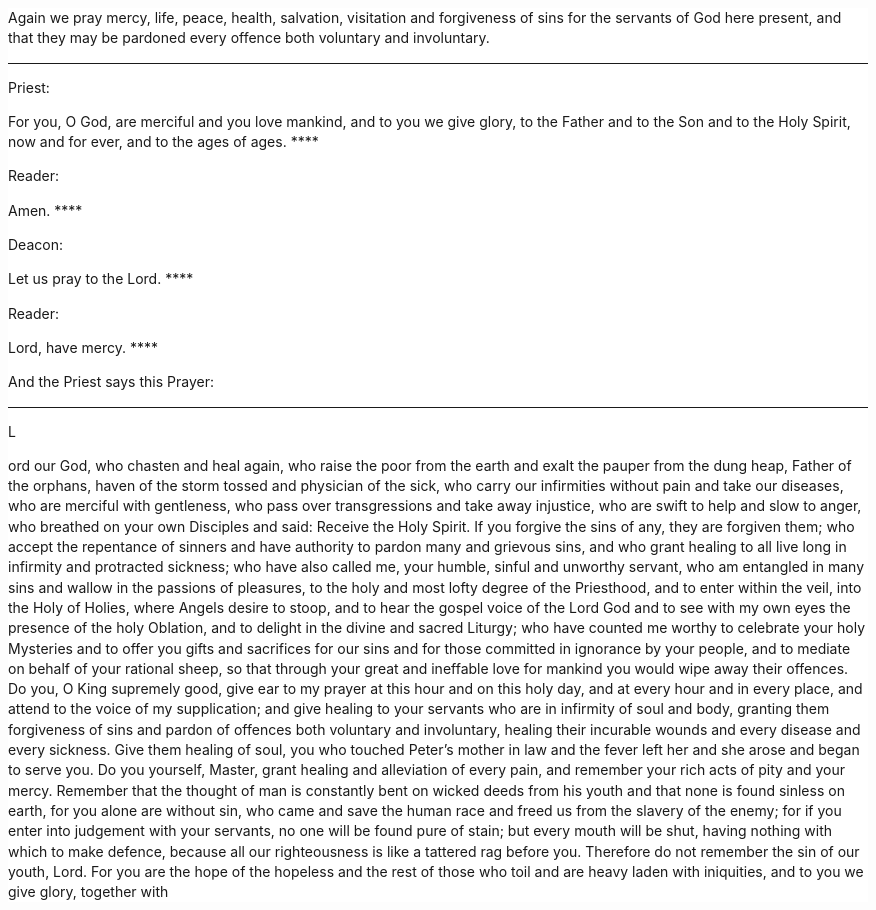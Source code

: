 Again we pray mercy, life, peace, health, salvation, visitation and
forgiveness of sins for the servants of God here present, and that they
may be pardoned every offence both voluntary and involuntary.

****

Priest:

For you, O God, are merciful and you love mankind, and to you we give
glory, to the Father and to the Son and to the Holy Spirit, now and for
ever, and to the ages of ages. ****

Reader:

Amen. ****

Deacon:

Let us pray to the Lord. ****

Reader:

Lord, have mercy. ****

And the Priest says this Prayer:

****

L

ord our God, who chasten and heal again, who raise the poor from the
earth and exalt the pauper from the dung heap, Father of the orphans,
haven of the storm tossed and physician of the sick, who carry our
infirmities without pain and take our diseases, who are merciful with
gentleness, who pass over transgressions and take away injustice, who
are swift to help and slow to anger, who breathed on your own Disciples
and said: Receive the Holy Spirit. If you forgive the sins of any, they
are forgiven them; who accept the repentance of sinners and have
authority to pardon many and grievous sins, and who grant healing to all
live long in infirmity and protracted sickness; who have also called me,
your humble, sinful and unworthy servant, who am entangled in many sins
and wallow in the passions of pleasures, to the holy and most lofty
degree of the Priesthood, and to enter within the veil, into the Holy of
Holies, where Angels desire to stoop, and to hear the gospel voice of
the Lord God and to see with my own eyes the presence of the holy
Oblation, and to delight in the divine and sacred Liturgy; who have
counted me worthy to celebrate your holy Mysteries and to offer you
gifts and sacrifices for our sins and for those committed in ignorance
by your people, and to mediate on behalf of your rational sheep, so that
through your great and ineffable love for mankind you would wipe away
their offences. Do you, O King supremely good, give ear to my prayer at
this hour and on this holy day, and at every hour and in every place,
and attend to the voice of my supplication; and give healing to your
servants who are in infirmity of soul and body, granting them
forgiveness of sins and pardon of offences both voluntary and
involuntary, healing their incurable wounds and every disease and every
sickness. Give them healing of soul, you who touched Peter’s mother in
law and the fever left her and she arose and began to serve you. Do you
yourself, Master, grant healing and alleviation of every pain, and
remember your rich acts of pity and your mercy. Remember that the
thought of man is constantly bent on wicked deeds from his youth and
that none is found sinless on earth, for you alone are without sin, who
came and save the human race and freed us from the slavery of the enemy;
for if you enter into judgement with your servants, no one will be found
pure of stain; but every mouth will be shut, having nothing with which
to make defence, because all our righteousness is like a tattered rag
before you. Therefore do not remember the sin of our youth, Lord. For
you are the hope of the hopeless and the rest of those who toil and are
heavy laden with iniquities, and to you we give glory, together with